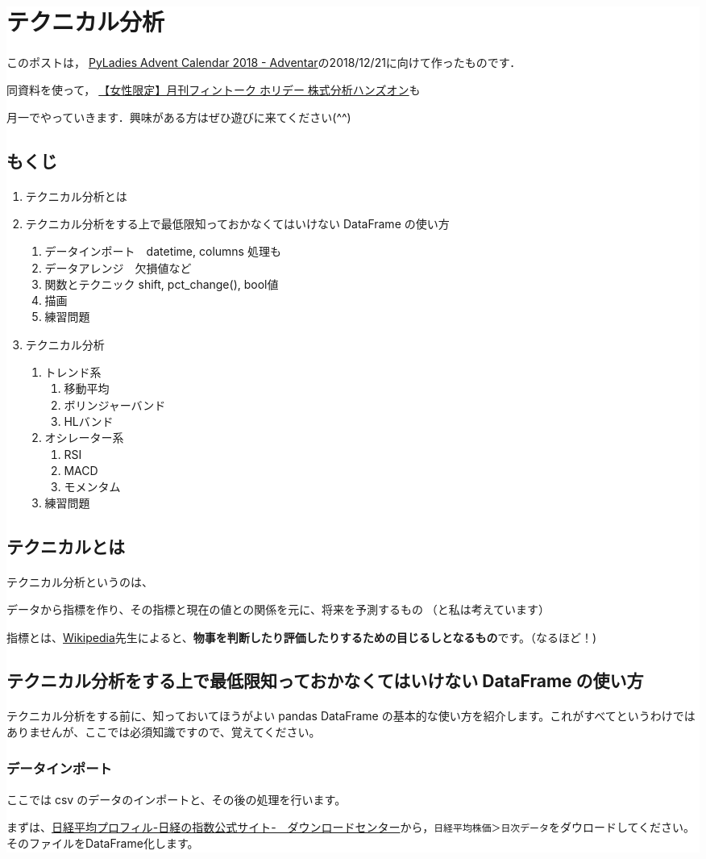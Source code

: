 
# テクニカル分析

このポストは， [PyLadies Advent Calendar 2018 - Adventar](https://adventar.org/calendars/3116)の2018/12/21に向けて作ったものです．

同資料を使って， [【女性限定】月刊フィントーク ホリデー 株式分析ハンズオン](https://fintalk.connpass.com/event/113679/)も

月一でやっていきます．興味がある方はぜひ遊びに来てください(^^)


## もくじ
1. テクニカル分析とは
1. テクニカル分析をする上で最低限知っておかなくてはいけない DataFrame の使い方

    1. データインポート　datetime, columns 処理も
    1. データアレンジ　欠損値など
    1. 関数とテクニック shift, pct_change(), bool値
    1. 描画
    1. 練習問題

1. テクニカル分析
    1. トレンド系
        1. 移動平均
        1. ボリンジャーバンド
        1. HLバンド
    1. オシレーター系
        1. RSI
        1. MACD
        1. モメンタム        
    1. 練習問題



## テクニカルとは

テクニカル分析というのは、

データから指標を作り、その指標と現在の値との関係を元に、将来を予測するもの
（と私は考えています）

指標とは、[Wikipedia](https://ja.wikipedia.org/wiki/%E6%8C%87%E6%A8%99)先生によると、**物事を判断したり評価したりするための目じるしとなるもの**です。（なるほど！)


## テクニカル分析をする上で最低限知っておかなくてはいけない DataFrame の使い方

テクニカル分析をする前に、知っておいてほうがよい pandas DataFrame の基本的な使い方を紹介します。これがすべてというわけではありませんが、ここでは必須知識ですので、覚えてください。

### データインポート

ここでは csv のデータのインポートと、その後の処理を行います。

まずは、[日経平均プロフィル-日経の指数公式サイト-　ダウンロードセンター](https://indexes.nikkei.co.jp/nkave/index?type=download)から，`日経平均株価＞日次データ`をダウロードしてください。そのファイルをDataFrame化します。
